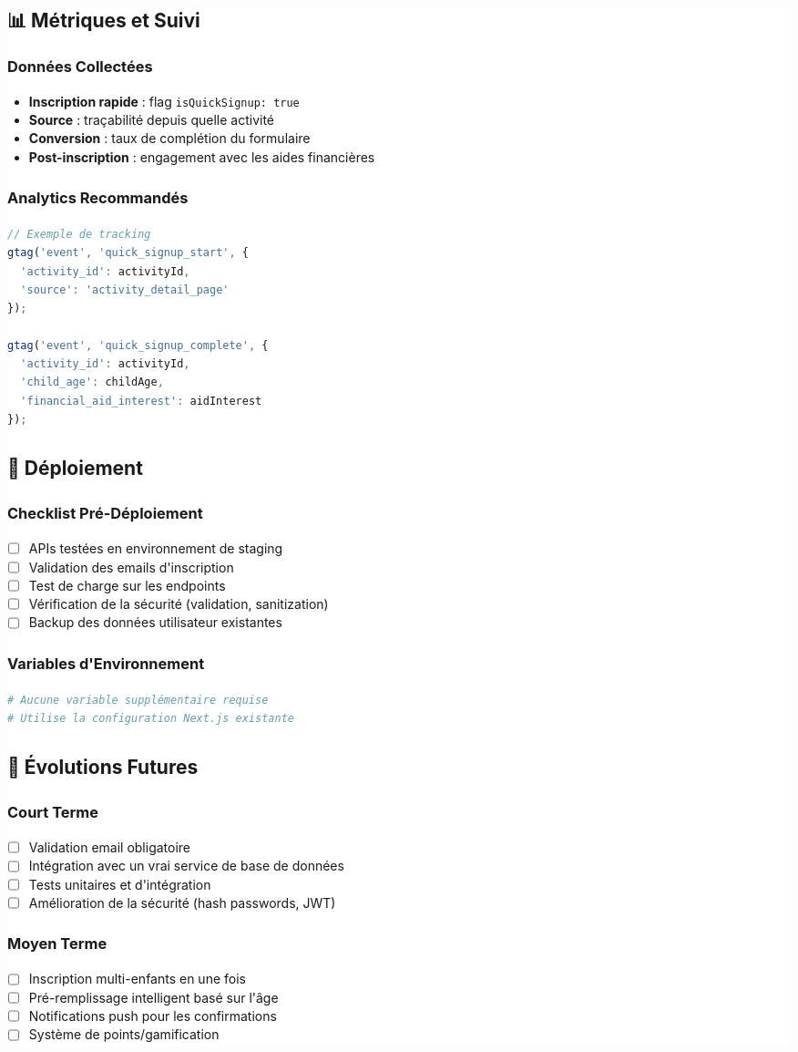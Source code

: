 ## 📊 Métriques et Suivi

### Données Collectées
- **Inscription rapide** : flag `isQuickSignup: true`
- **Source** : traçabilité depuis quelle activité
- **Conversion** : taux de complétion du formulaire
- **Post-inscription** : engagement avec les aides financières

### Analytics Recommandés
```javascript
// Exemple de tracking
gtag('event', 'quick_signup_start', {
  'activity_id': activityId,
  'source': 'activity_detail_page'
});

gtag('event', 'quick_signup_complete', {
  'activity_id': activityId,
  'child_age': childAge,
  'financial_aid_interest': aidInterest
});
```

## 🚀 Déploiement

### Checklist Pré-Déploiement
- [ ] APIs testées en environnement de staging
- [ ] Validation des emails d'inscription
- [ ] Test de charge sur les endpoints
- [ ] Vérification de la sécurité (validation, sanitization)
- [ ] Backup des données utilisateur existantes

### Variables d'Environnement
```bash
# Aucune variable supplémentaire requise
# Utilise la configuration Next.js existante
```

## 🔮 Évolutions Futures

### Court Terme
- [ ] Validation email obligatoire
- [ ] Intégration avec un vrai service de base de données
- [ ] Tests unitaires et d'intégration
- [ ] Amélioration de la sécurité (hash passwords, JWT)

### Moyen Terme
- [ ] Inscription multi-enfants en une fois
- [ ] Pré-remplissage intelligent basé sur l'âge
- [ ] Notifications push pour les confirmations
- [ ] Système de points/gamification
